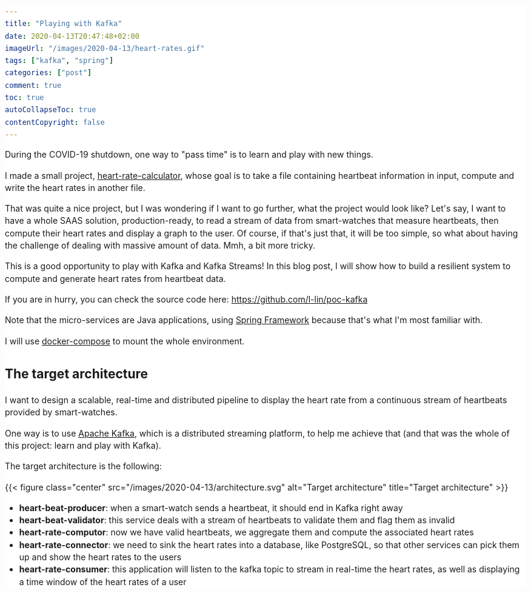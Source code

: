 ```yaml
---
title: "Playing with Kafka"
date: 2020-04-13T20:47:48+02:00
imageUrl: "/images/2020-04-13/heart-rates.gif"
tags: ["kafka", "spring"]
categories: ["post"]
comment: true
toc: true
autoCollapseToc: true
contentCopyright: false
---
```


During the COVID-19 shutdown, one way to "pass time" is to learn and play with new things.

I made a small project, [heart-rate-calculator](https://github.com/l-lin/heart-rate-calculator/),
whose goal is to take a file containing heartbeat information in input, compute and write the
heart rates in another file.

That was quite a nice project, but I was wondering if I want to go further, what the project would
look like? Let's say, I want to have a whole SAAS solution, production-ready, to read a stream of
data from smart-watches that measure heartbeats, then compute their heart rates and display a graph
to the user. Of course, if that's just that, it will be too simple, so what about having the
challenge of dealing with massive amount of data. Mmh, a bit more tricky.

This is a good opportunity to play with Kafka and Kafka Streams! In this blog post, I will show how
to build a resilient system to compute and generate heart rates from heartbeat data.

If you are in hurry, you can check the source code here: https://github.com/l-lin/poc-kafka



Note that the micro-services are Java applications, using [Spring Framework](https://spring.io/)
because that's what I'm most familiar with.

I will use [docker-compose](https://docs.docker.com/compose/) to mount the whole environment.

## The target architecture

I want to design a scalable, real-time and distributed pipeline to display the heart rate from a
continuous stream of heartbeats provided by smart-watches.

One way is to use [Apache Kafka](https://kafka.apache.org/), which is a distributed streaming
platform, to help me achieve that (and that was the whole of this project: learn and play with
Kafka).

The target architecture is the following:

{{< figure class="center" src="/images/2020-04-13/architecture.svg" alt="Target architecture" title="Target architecture" >}}

- __heart-beat-producer__: when a smart-watch sends a heartbeat, it should end in Kafka right away
- __heart-beat-validator__: this service deals with a stream of heartbeats to validate them and flag
  them as invalid
- __heart-rate-computor__: now we have valid heartbeats, we aggregate them and compute the
  associated heart rates
- __heart-rate-connector__: we need to sink the heart rates into a database, like PostgreSQL, so
  that other services can pick them up and show the heart rates to the users
- __heart-rate-consumer__: this application will listen to the kafka topic to stream in real-time
  the heart rates, as well as displaying a time window of the heart rates of a user
